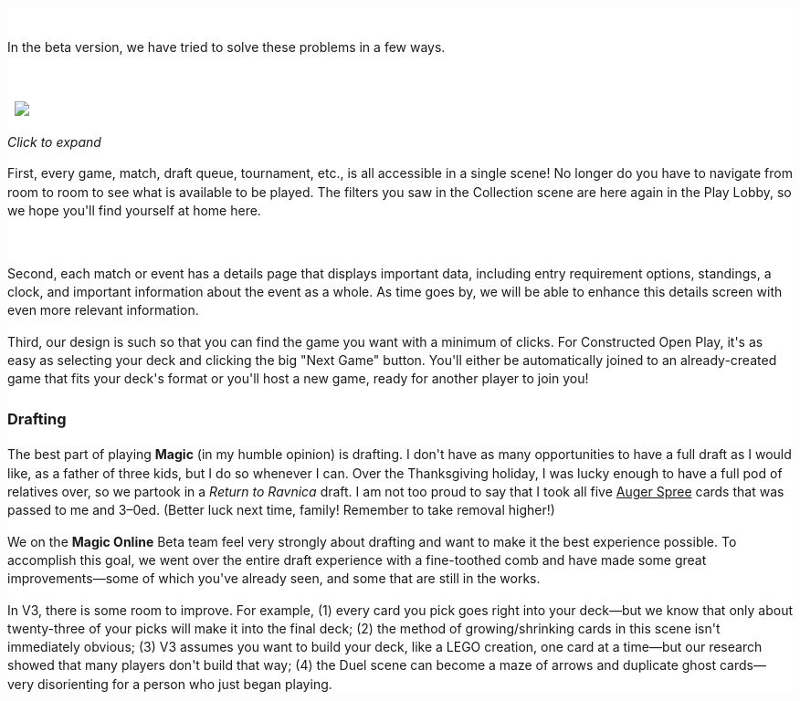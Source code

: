 
 


In the beta version, we have tried to solve these problems in a few ways.


 


 
[![](https://media.magic.wizards.com/image_legacy_migration/images/magic/daily/features/feat226d_playlobby_wireframe.jpg)](http://media.wizards.com/images/magic/daily/features/feat226d_play_lobby_large.jpg)


*Click to expand*
 


First, every game, match, draft queue, tournament, etc., is all accessible in a single scene! No longer do you have to navigate from room to room to see what is available to be played. The filters you saw in the Collection scene are here again in the Play Lobby, so we hope you'll find yourself at home here.


 


Second, each match or event has a details page that displays important data, including entry requirement options, standings, a clock, and important information about the event as a whole. As time goes by, we will be able to enhance this details screen with even more relevant information.


Third, our design is such so that you can find the game you want with a minimum of clicks. For Constructed Open Play, it's as easy as selecting your deck and clicking the big "Next Game" button. You'll either be automatically joined to an already-created game that fits your deck's format or you'll host a new game, ready for another player to join you!


### Drafting


The best part of playing **Magic** (in my humble opinion) is drafting. I don't have as many opportunities to have a full draft as I would like, as a father of three kids, but I do so whenever I can. Over the Thanksgiving holiday, I was lucky enough to have a full pod of relatives over, so we partook in a *Return to Ravnica* draft. I am not too proud to say that I took all five [Auger Spree](https://gatherer.wizards.com/Pages/Card/Details.aspx?name=Auger+Spree) cards that was passed to me and 3–0ed. (Better luck next time, family! Remember to take removal higher!)


We on the **Magic Online** Beta team feel very strongly about drafting and want to make it the best experience possible. To accomplish this goal, we went over the entire draft experience with a fine-toothed comb and have made some great improvements—some of which you've already seen, and some that are still in the works.


In V3, there is some room to improve. For example, (1) every card you pick goes right into your deck—but we know that only about twenty-three of your picks will make it into the final deck; (2) the method of growing/shrinking cards in this scene isn't immediately obvious; (3) V3 assumes you want to build your deck, like a LEGO creation, one card at a time—but our research showed that many players don't build that way; (4) the Duel scene can become a maze of arrows and duplicate ghost cards—very disorienting for a person who just began playing.
